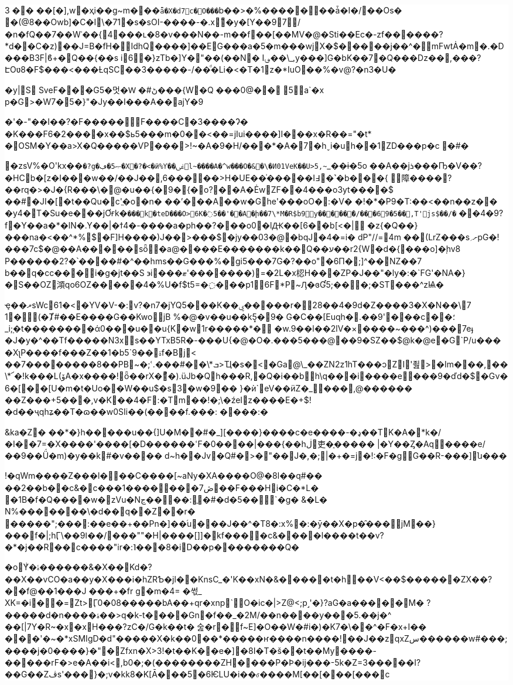 3
�� ��[�],w�ҳi��g~m��� `ǟ�X�d7c�O���`b��>�%�������ǡ�I�/��Os� � (@8��Owb]�C�I\�71�s�sOI-����-�.x̏�y�[Y��97/�n�fQ�� 7��Wʿ��{4���ʟ�8�v���N��-m��f��[��MV�@�Sti��Ec� -zf������?\*d��C�z)��J=B�fH�IdhQ ��� �]��EG���a�5�m���wjX�$�����j��^�mFwtȦ�m�.�D���B3F|ϐ+�Q��{��s i6�}zTb�]Y�"��(��N� I؈��\_y���]G�bK��7�Q���Dz��,���?ԷOʋ8�F$���<���ȽqSC��3�����-/��ͩ�Li�<�T�1z�\*IuO��%�v@?�n3�U�
 
 �y|S SveF���G5�멋�Ԝ
�#ڻ���{W�Q ���0@��
5a`�x p�G>�W7�5�}"�Jy��I���A��ajY�9
 
 �'�-"��I��?�F�����F����C�3����Ɂ�
�K���F6�2����x��$ь5���m�0��<��=jIui����]I���x�R��="�t\* �OSM�Y��a>X�Q�����ѴP���>!~�A�9�H/���\*�A�7ُ�hˬi�uh��1ZD���p�c �#�
 
 �zsV%�O'kx��`�?g�ޞ5�ڢ�X�?�<�ӥ%Ƴ��ﳹl~����A�^w���O�&�\�Ͷ01VeK��U>5,~`\_��ɨ�5o
��A��jܪ���Ҧ�V��?�HCb�[z�I���w��/��J ��,6�����>H�UE��͗�����I߃�˺�b���{ 障����?��rq�>�J�{R���\�@�u��{�9�{�o?��A�ĖwZF��4���o3yt����$
��#�JI�[�t��Qu� c'ֱ�o�n�
��ʼ���A��w�Ghe'���oO�:�V� �!�\*�P9�T:��<��n��z�� �y4�T�Su�e���jƠғk�`���k�teD���O>6K�߭5��'��A�ի��7\*M�R$b9y�����̈�/���69�5��,T'js$��/�`
��4�9?f�Y��a�\*�lN�.Y��|�ϯ4�-����a�ph��?���o0�lԪ��[ 6��b[<�| �z{�Q��}���na�<��^\*%$�F]H����)J��>���$�jy��03�@�bqJ�4�=i� dP"//=4m ��(LrZ���sށ؍pG�!���7c$� @��A�����sȫ�a@����E�������k�� Q��ע��r2{W�d�{���o]�֚hv8
P������2?�՝����#�^��hms��G���%�gi5���7G�?��o"�6Π� ;]^��NZ��7 b��q�cc���i�g�jt��S ϶i���ޓ'�������)=�2L�x梕H���ZP�J��"�ly�:�`FG'�NA�}�S��OZ澒qo6OZ�����4�%U�f$t5=�߲���p16F\*P~Ԓ�ɞƓ5;���;�ST���^zѨ�
 
 ҿ��ޜsWc61�<�YV�V-�:v?�n7�jYQ5�␼��K��ۑ�����r�28��4�9d�Z����3�X�N��\7 1�(�Ⱦ#��E����G��KwojB %�@� v��u��k5͓�9�
G�C��[Euqh�.��9'���c��؛\_iܱ;�t��������ά0���u��u{K�w1r�����\*�
�w.9��l��2lV�×����~���^)���7eֈ
�J�y�^��Tf�����N3xs��YTxB5R�-���U{�@�O�.���5���@��9�SZ��$@k�@e� G`P/u��� �XʅP����f���Z��1�b5`ۃ��9f�Bj<
��7 �� ������8��PB~�;ՙ.���#� �\*ܒ>Ҵ�s�<�Ga@\_��ZN2z1hT���ͻZI'죒>�Im���,��\*՜�!k���L(ۆA�x����!ȫ��rX�ޯ�).üJb�Qh���R,�Q�i��bh\q���i����e ���9�ďd�$�Gν�6�[��[U�m�t�Uo��W��u$�s3�w�9��
}�ѝ`eV��ӥZ�\_���,@������ ��Z���+5���,v�K��4�F:�Tm��!�;\�źeIz����E�+$!�d�� ҷqhʑ��T�ɷ��w0SӀi��(����f.���:
����:�
 
 &ka�Z� ��\*�}h�����u��{]U�M��#�\_][����}����c�e����-�ډ��TK�A�\*k�/�I��7=�X����'����[�D������ߵF�0����|���{�� hڶ吏�֑���� � |�Y��Ȥ�Aq����e/��9��Ǘ�m)�y��k#�v����
d~h��Jv�Q#�>�"��J�,�;|�+�=j�!:�F�gG��R-���]ն���
 
 !�qWm����Z���l���C����[~aNy�XA��� �O@�8l��q# ��
��2��b��c&�c���1�������7ڞ��F���Hi�C�\*L� �1B�f�Q����w�zVu�Nڃ����:֢�#�d�5��`�g�
&�L�
N%�������\�d��q��Z��r� �����";���:��e��+��Pn�]��֝u���J��^�T8�:x%�:�ӯ��X�p�̑���jM�� }���f�|;hӶ\��9ߊ��/���""�H|����[]]�kf����c&����l���� t��v?�\*�j��R��c�� ��"ir�:˥���8�iD��p��������Q�

�oYͥ�ۂ������&�X��Kd�?� �X��vCO�a��y�X���i�hZRƄ�jl�� KnsC\_�'K��xN�&�����t�h��V<��$������ZX��?��f@��1���J
 ���+�fr g�m�4=
 �썫\_ XK=�i��=Zt>Ӷ0�08� ����bA��+qr�xnp`O�ic�|>Z@<;p˼'�}?aG�a�����M� ?�����d�n����ۀ��>q�k-t����Gn�f��\_�2M/��n����y���5.��j�^
��[|7Y�R~�x�xH���?zC� /G�k��t�
숦�r�f~E]�O��W�#i�)�K7�\��^�F�x+I��
���'�~�\*xSMIgD�d"�����X�k��0��\*�����ҥ����n����!��J��zqxZس������w#���;�� ��j�0����}�"�Zfxn�X>3!�t��K��e�]�8 I�T�š��t��My����-�����rF�>e�A��i<,b0�;�(��������ZH����P�Þ�ij���-5k�Z=3�� ���I?��G��Zڤs'���}�;v�kk8�K[Ā���5�6ѤLU�i��ⳝ����M[��[��� [���c
 